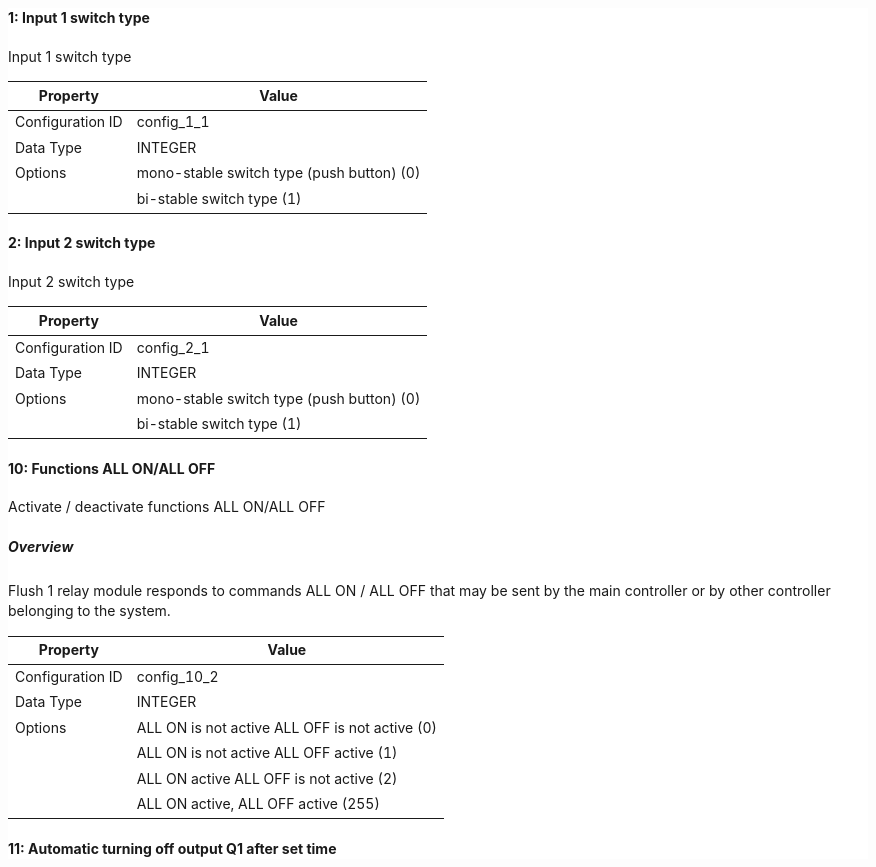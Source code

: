 
#### 1: Input 1 switch type

Input 1 switch type


| Property         | Value    |
|------------------|----------|
| Configuration ID | config_1_1 |
| Data Type        | INTEGER || Default Value | 1 |
| Options | mono-stable switch type (push button) (0) |
|  | bi-stable switch type (1) |


#### 2: Input 2 switch type

Input 2 switch type


| Property         | Value    |
|------------------|----------|
| Configuration ID | config_2_1 |
| Data Type        | INTEGER || Default Value | 1 |
| Options | mono-stable switch type (push button) (0) |
|  | bi-stable switch type (1) |


#### 10: Functions ALL ON/ALL OFF

Activate / deactivate functions ALL ON/ALL OFF  


##### Overview 

Flush 1 relay module responds to commands ALL ON / ALL OFF that may be sent by the main controller or by other controller belonging to the system.


| Property         | Value    |
|------------------|----------|
| Configuration ID | config_10_2 |
| Data Type        | INTEGER || Default Value | 255 |
| Options | ALL ON is not active ALL OFF is not active (0) |
|  | ALL ON is not active ALL OFF active (1) |
|  | ALL ON active ALL OFF is not active (2) |
|  | ALL ON active, ALL OFF active (255) |


#### 11: Automatic turning off output Q1 after set time
